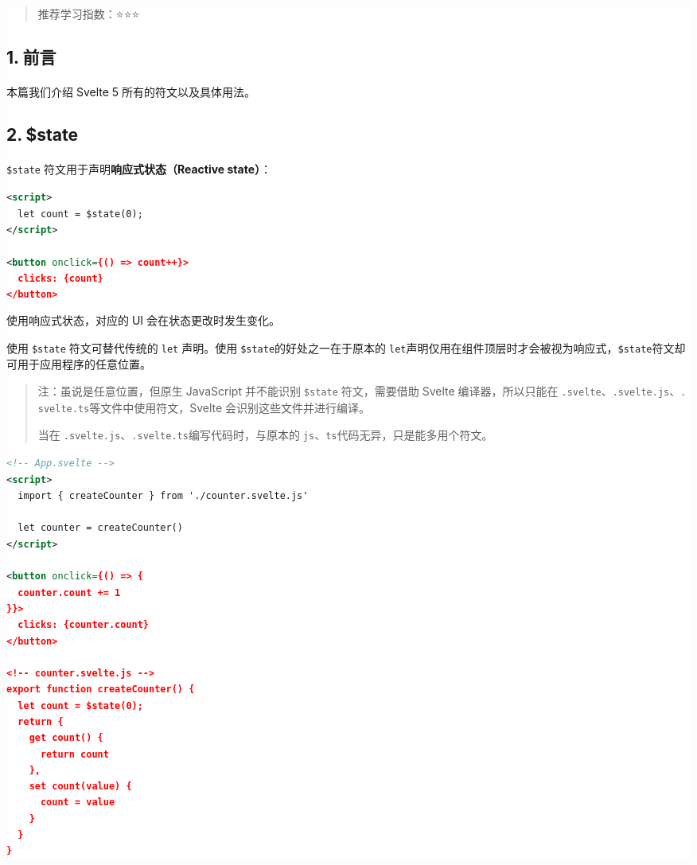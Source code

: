 > 推荐学习指数：⭐️⭐⭐

## 1\. 前言

本篇我们介绍 Svelte 5 所有的符文以及具体用法。

## 2\. $state

`$state` 符文用于声明**响应式状态（Reactive state）**：

```xml
<script>
  let count = $state(0);
</script>

<button onclick={() => count++}>
  clicks: {count}
</button>
```

使用响应式状态，对应的 UI 会在状态更改时发生变化。

使用 `$state` 符文可替代传统的 `let` 声明。使用 `$state`的好处之一在于原本的 `let`声明仅用在组件顶层时才会被视为响应式，`$state`符文却可用于应用程序的任意位置。

> 注：虽说是任意位置，但原生 JavaScript 并不能识别 `$state` 符文，需要借助 Svelte 编译器，所以只能在 `.svelte`、`.svelte.js`、`.svelte.ts`等文件中使用符文，Svelte 会识别这些文件并进行编译。
>
> 当在 `.svelte.js`、`.svelte.ts`编写代码时，与原本的 `js`、`ts`代码无异，只是能多用个符文。

```xml
<!-- App.svelte -->
<script>
  import { createCounter } from './counter.svelte.js'

  let counter = createCounter()
</script>

<button onclick={() => {
  counter.count += 1
}}>
  clicks: {counter.count}
</button>

<!-- counter.svelte.js -->
export function createCounter() {
  let count = $state(0);
  return {
    get count() {
      return count
    },
    set count(value) {
      count = value
    }
  }
}
```
